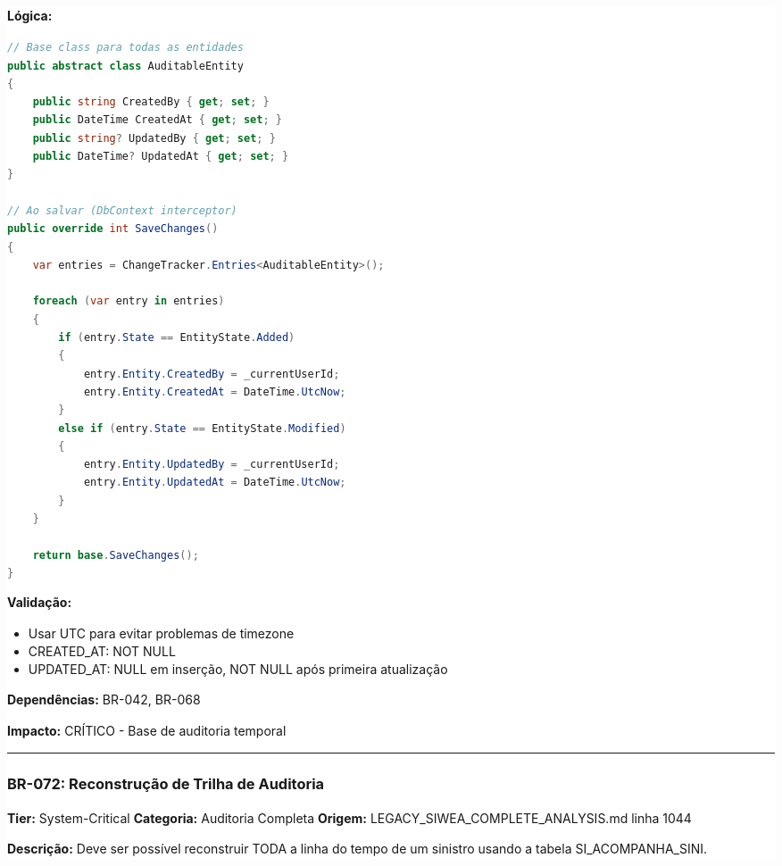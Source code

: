 **Lógica:**
```csharp
// Base class para todas as entidades
public abstract class AuditableEntity
{
    public string CreatedBy { get; set; }
    public DateTime CreatedAt { get; set; }
    public string? UpdatedBy { get; set; }
    public DateTime? UpdatedAt { get; set; }
}

// Ao salvar (DbContext interceptor)
public override int SaveChanges()
{
    var entries = ChangeTracker.Entries<AuditableEntity>();

    foreach (var entry in entries)
    {
        if (entry.State == EntityState.Added)
        {
            entry.Entity.CreatedBy = _currentUserId;
            entry.Entity.CreatedAt = DateTime.UtcNow;
        }
        else if (entry.State == EntityState.Modified)
        {
            entry.Entity.UpdatedBy = _currentUserId;
            entry.Entity.UpdatedAt = DateTime.UtcNow;
        }
    }

    return base.SaveChanges();
}
```

**Validação:**
- Usar UTC para evitar problemas de timezone
- CREATED_AT: NOT NULL
- UPDATED_AT: NULL em inserção, NOT NULL após primeira atualização

**Dependências:** BR-042, BR-068

**Impacto:** CRÍTICO - Base de auditoria temporal

---

### BR-072: Reconstrução de Trilha de Auditoria

**Tier:** System-Critical
**Categoria:** Auditoria Completa
**Origem:** LEGACY_SIWEA_COMPLETE_ANALYSIS.md linha 1044

**Descrição:**
Deve ser possível reconstruir TODA a linha do tempo de um sinistro usando a tabela SI_ACOMPANHA_SINI.
